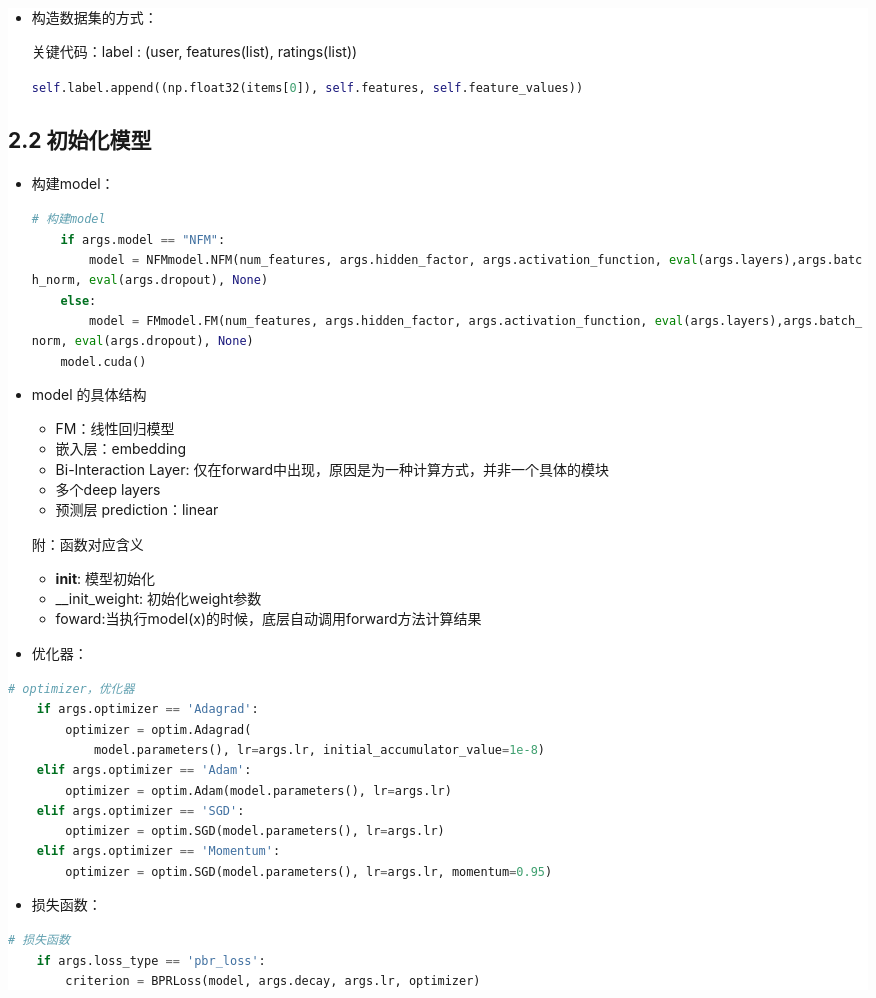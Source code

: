- 构造数据集的方式：
    
    关键代码：label : (user, features(list), ratings(list))
    
    ```python
    self.label.append((np.float32(items[0]), self.features, self.feature_values))
    ```
    

## 2.2 初始化模型

- 构建model：
    
    ```python
    # 构建model
        if args.model == "NFM":
            model = NFMmodel.NFM(num_features, args.hidden_factor, args.activation_function, eval(args.layers),args.batch_norm, eval(args.dropout), None)
        else:
            model = FMmodel.FM(num_features, args.hidden_factor, args.activation_function, eval(args.layers),args.batch_norm, eval(args.dropout), None)
        model.cuda()
    ```
    
- model 的具体结构
    - FM：线性回归模型
    - 嵌入层：embedding
    - Bi-Interaction Layer: 仅在forward中出现，原因是为一种计算方式，并非一个具体的模块
    - 多个deep layers
    - 预测层 prediction：linear
    
    附：函数对应含义
    
    - __init__: 模型初始化
    - __init_weight: 初始化weight参数
    - foward:当执行model(x)的时候，底层自动调用forward方法计算结果
- 优化器：

```python
# optimizer，优化器
    if args.optimizer == 'Adagrad':
        optimizer = optim.Adagrad(
            model.parameters(), lr=args.lr, initial_accumulator_value=1e-8)
    elif args.optimizer == 'Adam':
        optimizer = optim.Adam(model.parameters(), lr=args.lr)
    elif args.optimizer == 'SGD':
        optimizer = optim.SGD(model.parameters(), lr=args.lr)
    elif args.optimizer == 'Momentum':
        optimizer = optim.SGD(model.parameters(), lr=args.lr, momentum=0.95)
```

- 损失函数：

```python
# 损失函数 
    if args.loss_type == 'pbr_loss':
        criterion = BPRLoss(model, args.decay, args.lr, optimizer)
```
